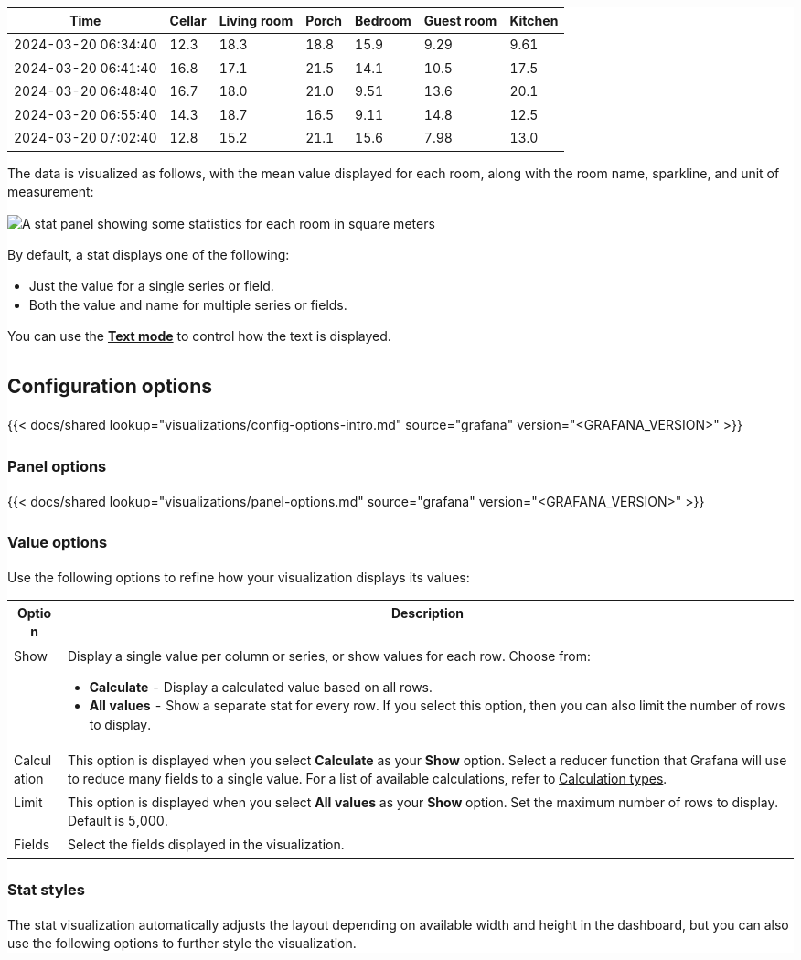 | Time                | Cellar | Living room | Porch | Bedroom | Guest room | Kitchen |
| ------------------- | ------ | ----------- | ----- | ------- | ---------- | ------- |
| 2024-03-20 06:34:40 | 12.3   | 18.3        | 18.8  | 15.9    | 9.29       | 9.61    |
| 2024-03-20 06:41:40 | 16.8   | 17.1        | 21.5  | 14.1    | 10.5       | 17.5    |
| 2024-03-20 06:48:40 | 16.7   | 18.0        | 21.0  | 9.51    | 13.6       | 20.1    |
| 2024-03-20 06:55:40 | 14.3   | 18.7        | 16.5  | 9.11    | 14.8       | 12.5    |
| 2024-03-20 07:02:40 | 12.8   | 15.2        | 21.1  | 15.6    | 7.98       | 13.0    |

The data is visualized as follows, with the mean value displayed for each room, along with the room name, sparkline, and unit of measurement:

![A stat panel showing some statistics for each room in square meters](/media/docs/grafana/panels-visualizations/screenshot-stat-multiple-values-v11.3.png)

By default, a stat displays one of the following:

- Just the value for a single series or field.
- Both the value and name for multiple series or fields.

You can use the [**Text mode**](#text-mode) to control how the text is displayed.

## Configuration options

{{< docs/shared lookup="visualizations/config-options-intro.md" source="grafana" version="<GRAFANA_VERSION>" >}}

### Panel options

{{< docs/shared lookup="visualizations/panel-options.md" source="grafana" version="<GRAFANA_VERSION>" >}}

### Value options

Use the following options to refine how your visualization displays its values:


| Option | Description |
| ------ | ----------- |
| Show | Display a single value per column or series, or show values for each row. Choose from: <ul><li>**Calculate** - Display a calculated value based on all rows.</li><li>**All values** - Show a separate stat for every row. If you select this option, then you can also limit the number of rows to display.</li> |
| Calculation | This option is displayed when you select **Calculate** as your **Show** option. Select a reducer function that Grafana will use to reduce many fields to a single value. For a list of available calculations, refer to [Calculation types](ref:calculation-types). |
| Limit | This option is displayed when you select **All values** as your **Show** option. Set the maximum number of rows to display. Default is 5,000. |
| Fields | Select the fields displayed in the visualization. |



### Stat styles

The stat visualization automatically adjusts the layout depending on available width and height in the dashboard, but you can also use the following options to further style the visualization.

